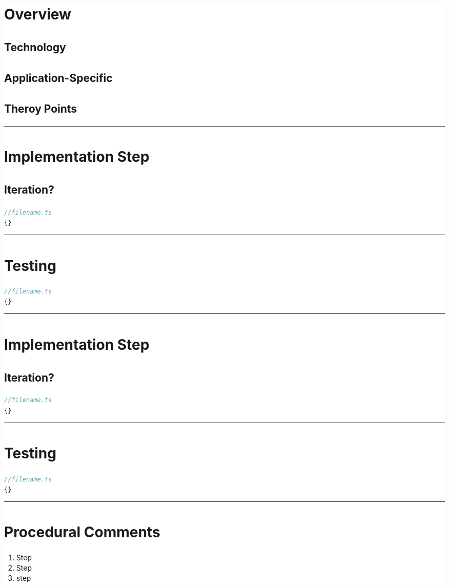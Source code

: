 # Overview

## Technology

## Application-Specific

## Theroy Points

---
# Implementation Step

## Iteration?

```TypeScript
//filename.ts
{}
```

---
# Testing

```TypeScript
//filename.ts
{}
```

---
# Implementation Step

## Iteration?

```TypeScript
//filename.ts
{}
```

---
# Testing

```TypeScript
//filename.ts
{}
```

---
# Procedural Comments

1)  Step
2)  Step
3)  step